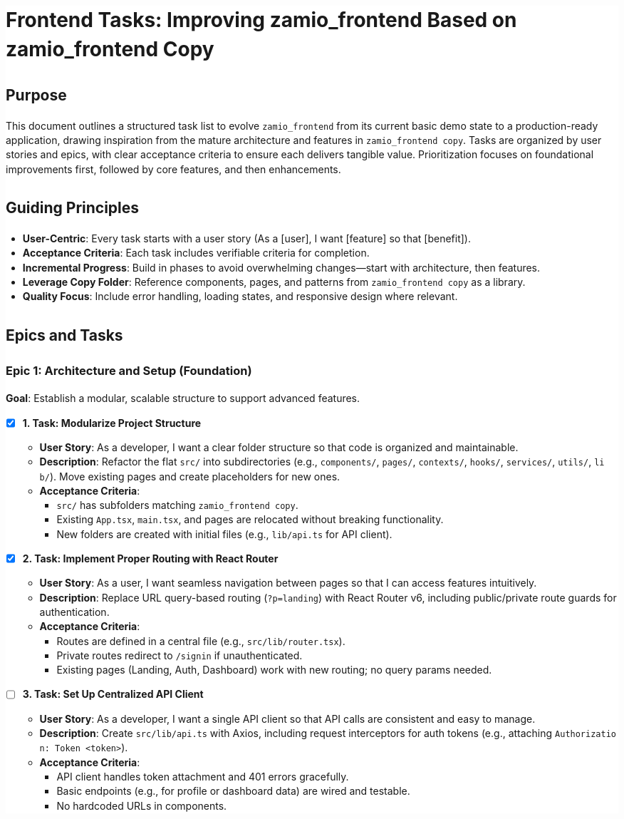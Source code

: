 # Frontend Tasks: Improving zamio_frontend Based on zamio_frontend Copy

## Purpose
This document outlines a structured task list to evolve `zamio_frontend` from its current basic demo state to a production-ready application, drawing inspiration from the mature architecture and features in `zamio_frontend copy`. Tasks are organized by user stories and epics, with clear acceptance criteria to ensure each delivers tangible value. Prioritization focuses on foundational improvements first, followed by core features, and then enhancements.

## Guiding Principles
- **User-Centric**: Every task starts with a user story (As a [user], I want [feature] so that [benefit]).
- **Acceptance Criteria**: Each task includes verifiable criteria for completion.
- **Incremental Progress**: Build in phases to avoid overwhelming changes—start with architecture, then features.
- **Leverage Copy Folder**: Reference components, pages, and patterns from `zamio_frontend copy` as a library.
- **Quality Focus**: Include error handling, loading states, and responsive design where relevant.

## Epics and Tasks

### Epic 1: Architecture and Setup (Foundation)
**Goal**: Establish a modular, scalable structure to support advanced features.

- [x] **1. Task: Modularize Project Structure**
   - **User Story**: As a developer, I want a clear folder structure so that code is organized and maintainable.
   - **Description**: Refactor the flat `src/` into subdirectories (e.g., `components/`, `pages/`, `contexts/`, `hooks/`, `services/`, `utils/`, `lib/`). Move existing pages and create placeholders for new ones.
   - **Acceptance Criteria**:
     - `src/` has subfolders matching `zamio_frontend copy`.
     - Existing `App.tsx`, `main.tsx`, and pages are relocated without breaking functionality.
     - New folders are created with initial files (e.g., `lib/api.ts` for API client).

- [x] **2. Task: Implement Proper Routing with React Router**
   - **User Story**: As a user, I want seamless navigation between pages so that I can access features intuitively.
   - **Description**: Replace URL query-based routing (`?p=landing`) with React Router v6, including public/private route guards for authentication.
   - **Acceptance Criteria**:
     - Routes are defined in a central file (e.g., `src/lib/router.tsx`).
     - Private routes redirect to `/signin` if unauthenticated.
     - Existing pages (Landing, Auth, Dashboard) work with new routing; no query params needed.

- [ ] **3. Task: Set Up Centralized API Client**
   - **User Story**: As a developer, I want a single API client so that API calls are consistent and easy to manage.
   - **Description**: Create `src/lib/api.ts` with Axios, including request interceptors for auth tokens (e.g., attaching `Authorization: Token <token>`).
   - **Acceptance Criteria**:
     - API client handles token attachment and 401 errors gracefully.
     - Basic endpoints (e.g., for profile or dashboard data) are wired and testable.
     - No hardcoded URLs in components.
